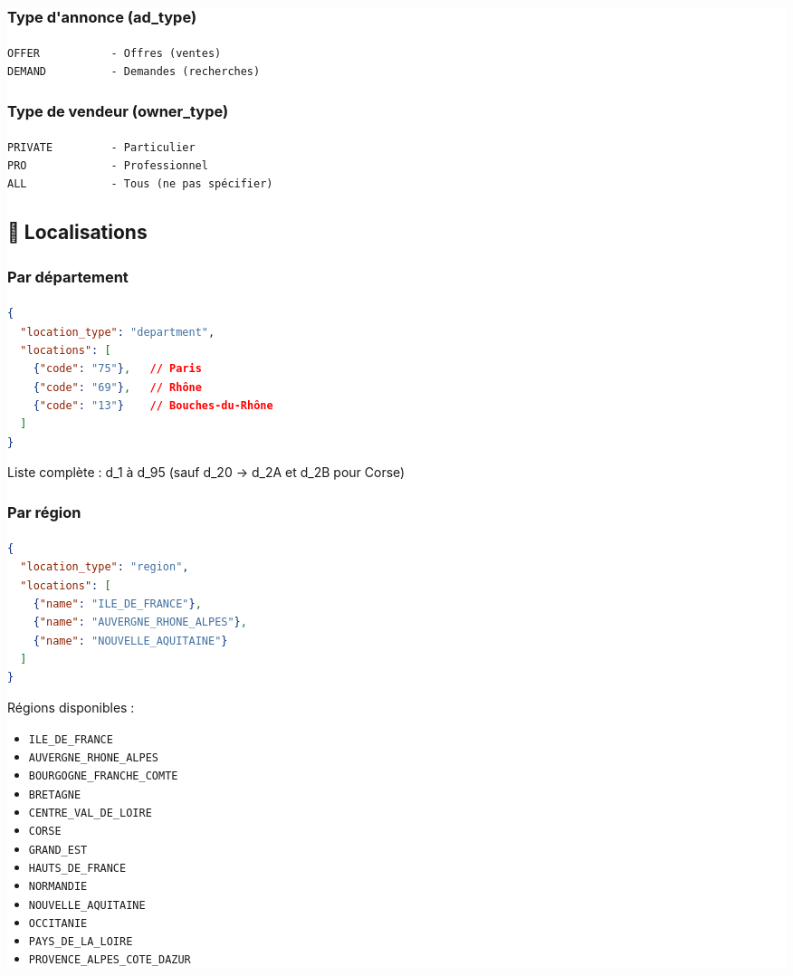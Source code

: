 ### Type d'annonce (ad_type)
```
OFFER           - Offres (ventes)
DEMAND          - Demandes (recherches)
```

### Type de vendeur (owner_type)
```
PRIVATE         - Particulier
PRO             - Professionnel
ALL             - Tous (ne pas spécifier)
```

## 📍 Localisations

### Par département
```json
{
  "location_type": "department",
  "locations": [
    {"code": "75"},   // Paris
    {"code": "69"},   // Rhône
    {"code": "13"}    // Bouches-du-Rhône
  ]
}
```

Liste complète : d_1 à d_95 (sauf d_20 → d_2A et d_2B pour Corse)

### Par région
```json
{
  "location_type": "region",
  "locations": [
    {"name": "ILE_DE_FRANCE"},
    {"name": "AUVERGNE_RHONE_ALPES"},
    {"name": "NOUVELLE_AQUITAINE"}
  ]
}
```

Régions disponibles :
- `ILE_DE_FRANCE`
- `AUVERGNE_RHONE_ALPES`
- `BOURGOGNE_FRANCHE_COMTE`
- `BRETAGNE`
- `CENTRE_VAL_DE_LOIRE`
- `CORSE`
- `GRAND_EST`
- `HAUTS_DE_FRANCE`
- `NORMANDIE`
- `NOUVELLE_AQUITAINE`
- `OCCITANIE`
- `PAYS_DE_LA_LOIRE`
- `PROVENCE_ALPES_COTE_DAZUR`
